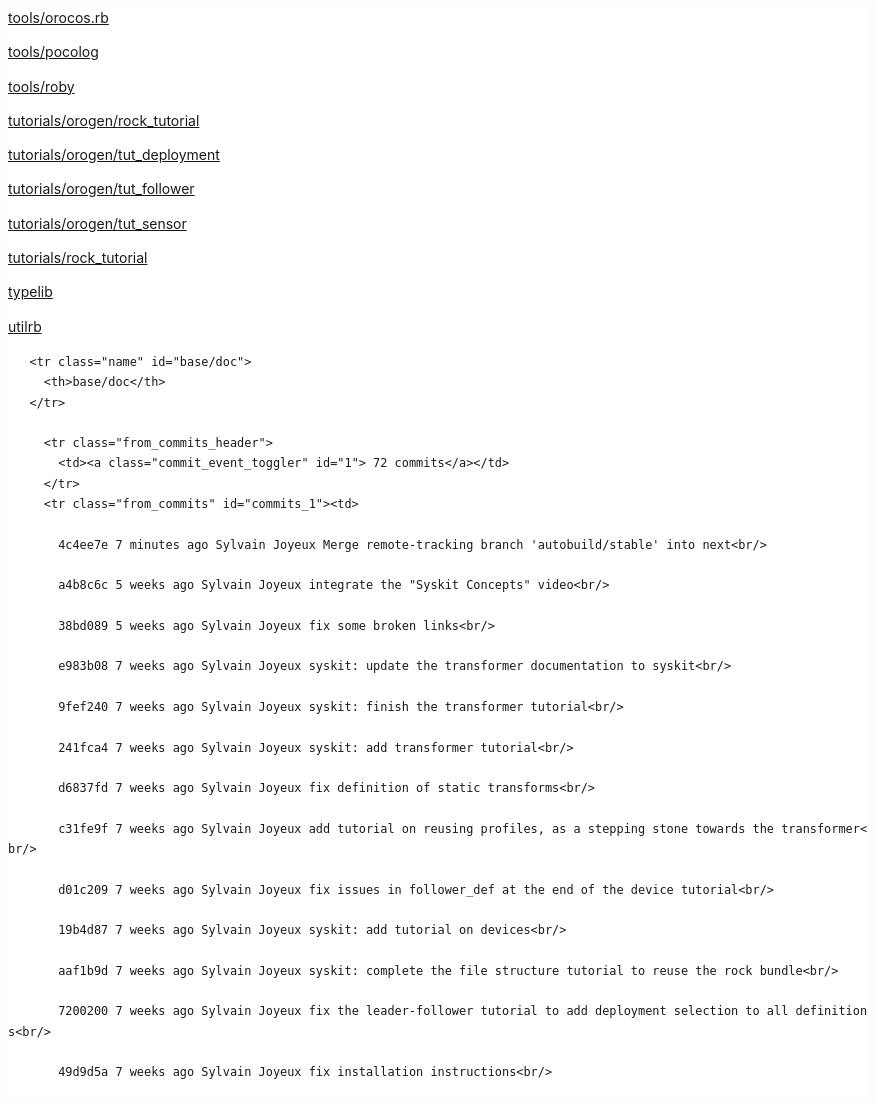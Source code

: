  <a href="#tools/orocos.rb">tools/orocos.rb</a>

  <a href="#tools/pocolog">tools/pocolog</a>

  <a href="#tools/roby">tools/roby</a>

  <a href="#tutorials/orogen/rock_tutorial">tutorials/orogen/rock_tutorial</a>

  <a href="#tutorials/orogen/tut_deployment">tutorials/orogen/tut_deployment</a>

  <a href="#tutorials/orogen/tut_follower">tutorials/orogen/tut_follower</a>

  <a href="#tutorials/orogen/tut_sensor">tutorials/orogen/tut_sensor</a>

  <a href="#tutorials/rock_tutorial">tutorials/rock_tutorial</a>

  <a href="#typelib">typelib</a>

  <a href="#utilrb">utilrb</a>
</p>


<table class="package_status">

       <tr class="name" id="base/doc">
         <th>base/doc</th>
       </tr>
       
         <tr class="from_commits_header">
           <td><a class="commit_event_toggler" id="1"> 72 commits</a></td>
         </tr>
         <tr class="from_commits" id="commits_1"><td>
         
           4c4ee7e 7 minutes ago Sylvain Joyeux Merge remote-tracking branch 'autobuild/stable' into next<br/>
         
           a4b8c6c 5 weeks ago Sylvain Joyeux integrate the "Syskit Concepts" video<br/>
         
           38bd089 5 weeks ago Sylvain Joyeux fix some broken links<br/>
         
           e983b08 7 weeks ago Sylvain Joyeux syskit: update the transformer documentation to syskit<br/>
         
           9fef240 7 weeks ago Sylvain Joyeux syskit: finish the transformer tutorial<br/>
         
           241fca4 7 weeks ago Sylvain Joyeux syskit: add transformer tutorial<br/>
         
           d6837fd 7 weeks ago Sylvain Joyeux fix definition of static transforms<br/>
         
           c31fe9f 7 weeks ago Sylvain Joyeux add tutorial on reusing profiles, as a stepping stone towards the transformer<br/>
         
           d01c209 7 weeks ago Sylvain Joyeux fix issues in follower_def at the end of the device tutorial<br/>
         
           19b4d87 7 weeks ago Sylvain Joyeux syskit: add tutorial on devices<br/>
         
           aaf1b9d 7 weeks ago Sylvain Joyeux syskit: complete the file structure tutorial to reuse the rock bundle<br/>
         
           7200200 7 weeks ago Sylvain Joyeux fix the leader-follower tutorial to add deployment selection to all definitions<br/>
         
           49d9d5a 7 weeks ago Sylvain Joyeux fix installation instructions<br/>
         